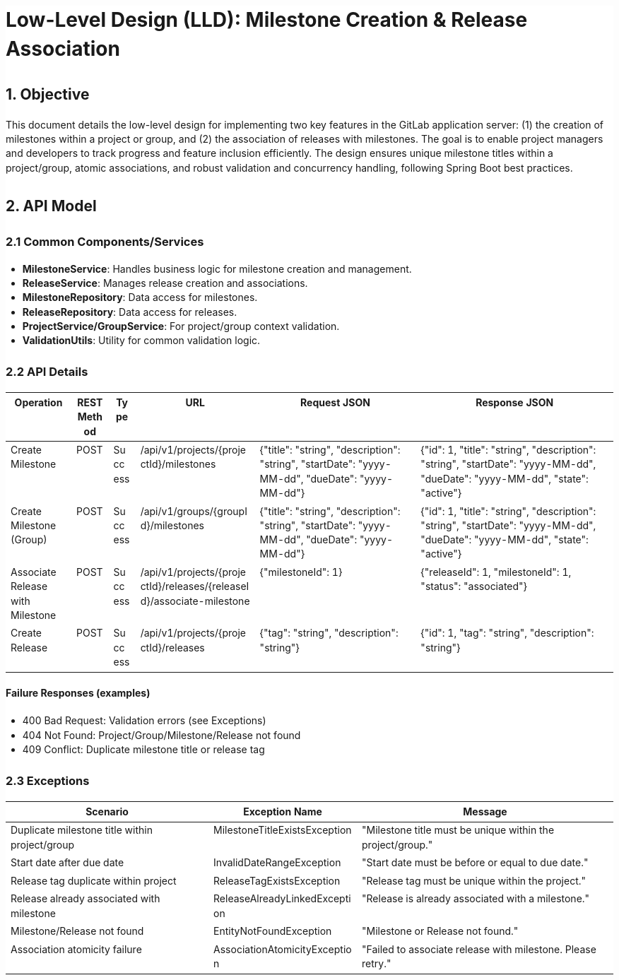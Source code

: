 # Low-Level Design (LLD): Milestone Creation & Release Association

## 1. Objective
This document details the low-level design for implementing two key features in the GitLab application server: (1) the creation of milestones within a project or group, and (2) the association of releases with milestones. The goal is to enable project managers and developers to track progress and feature inclusion efficiently. The design ensures unique milestone titles within a project/group, atomic associations, and robust validation and concurrency handling, following Spring Boot best practices.

## 2. API Model

### 2.1 Common Components/Services
- **MilestoneService**: Handles business logic for milestone creation and management.
- **ReleaseService**: Manages release creation and associations.
- **MilestoneRepository**: Data access for milestones.
- **ReleaseRepository**: Data access for releases.
- **ProjectService/GroupService**: For project/group context validation.
- **ValidationUtils**: Utility for common validation logic.

### 2.2 API Details
| Operation                      | REST Method | Type    | URL                                    | Request JSON                                                                                                  | Response JSON                                                                                           |
|-------------------------------|-------------|---------|----------------------------------------|--------------------------------------------------------------------------------------------------------------|---------------------------------------------------------------------------------------------------------|
| Create Milestone               | POST        | Success | /api/v1/projects/{projectId}/milestones | {"title": "string", "description": "string", "startDate": "yyyy-MM-dd", "dueDate": "yyyy-MM-dd"}         | {"id": 1, "title": "string", "description": "string", "startDate": "yyyy-MM-dd", "dueDate": "yyyy-MM-dd", "state": "active"} |
| Create Milestone (Group)       | POST        | Success | /api/v1/groups/{groupId}/milestones     | {"title": "string", "description": "string", "startDate": "yyyy-MM-dd", "dueDate": "yyyy-MM-dd"}         | {"id": 1, "title": "string", "description": "string", "startDate": "yyyy-MM-dd", "dueDate": "yyyy-MM-dd", "state": "active"} |
| Associate Release with Milestone| POST        | Success | /api/v1/projects/{projectId}/releases/{releaseId}/associate-milestone | {"milestoneId": 1} | {"releaseId": 1, "milestoneId": 1, "status": "associated"} |
| Create Release                 | POST        | Success | /api/v1/projects/{projectId}/releases   | {"tag": "string", "description": "string"}                                                                  | {"id": 1, "tag": "string", "description": "string"}                                               |

#### Failure Responses (examples)
- 400 Bad Request: Validation errors (see Exceptions)
- 404 Not Found: Project/Group/Milestone/Release not found
- 409 Conflict: Duplicate milestone title or release tag

### 2.3 Exceptions
| Scenario                                      | Exception Name                | Message                                      |
|------------------------------------------------|-------------------------------|-----------------------------------------------|
| Duplicate milestone title within project/group  | MilestoneTitleExistsException | "Milestone title must be unique within the project/group." |
| Start date after due date                      | InvalidDateRangeException     | "Start date must be before or equal to due date." |
| Release tag duplicate within project           | ReleaseTagExistsException     | "Release tag must be unique within the project." |
| Release already associated with milestone      | ReleaseAlreadyLinkedException | "Release is already associated with a milestone." |
| Milestone/Release not found                    | EntityNotFoundException       | "Milestone or Release not found." |
| Association atomicity failure                  | AssociationAtomicityException | "Failed to associate release with milestone. Please retry." |
